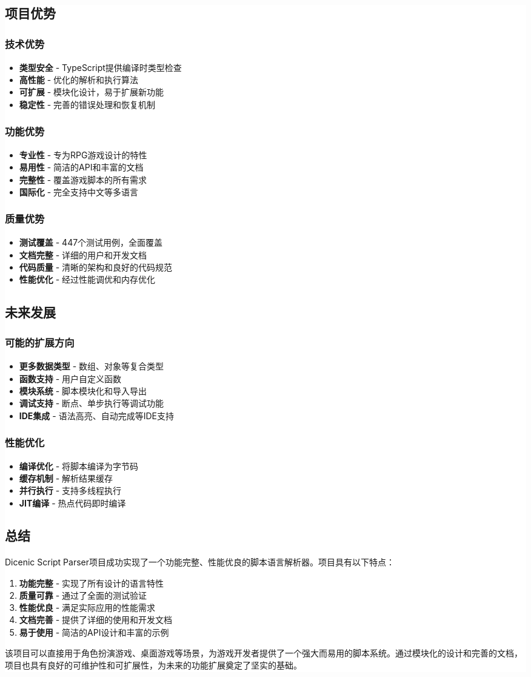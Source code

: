 ## 项目优势

### 技术优势
- **类型安全** - TypeScript提供编译时类型检查
- **高性能** - 优化的解析和执行算法
- **可扩展** - 模块化设计，易于扩展新功能
- **稳定性** - 完善的错误处理和恢复机制

### 功能优势
- **专业性** - 专为RPG游戏设计的特性
- **易用性** - 简洁的API和丰富的文档
- **完整性** - 覆盖游戏脚本的所有需求
- **国际化** - 完全支持中文等多语言

### 质量优势
- **测试覆盖** - 447个测试用例，全面覆盖
- **文档完整** - 详细的用户和开发文档
- **代码质量** - 清晰的架构和良好的代码规范
- **性能优化** - 经过性能调优和内存优化

## 未来发展

### 可能的扩展方向
- **更多数据类型** - 数组、对象等复合类型
- **函数支持** - 用户自定义函数
- **模块系统** - 脚本模块化和导入导出
- **调试支持** - 断点、单步执行等调试功能
- **IDE集成** - 语法高亮、自动完成等IDE支持

### 性能优化
- **编译优化** - 将脚本编译为字节码
- **缓存机制** - 解析结果缓存
- **并行执行** - 支持多线程执行
- **JIT编译** - 热点代码即时编译

## 总结

Dicenic Script Parser项目成功实现了一个功能完整、性能优良的脚本语言解析器。项目具有以下特点：

1. **功能完整** - 实现了所有设计的语言特性
2. **质量可靠** - 通过了全面的测试验证
3. **性能优良** - 满足实际应用的性能需求
4. **文档完善** - 提供了详细的使用和开发文档
5. **易于使用** - 简洁的API设计和丰富的示例

该项目可以直接用于角色扮演游戏、桌面游戏等场景，为游戏开发者提供了一个强大而易用的脚本系统。通过模块化的设计和完善的文档，项目也具有良好的可维护性和可扩展性，为未来的功能扩展奠定了坚实的基础。